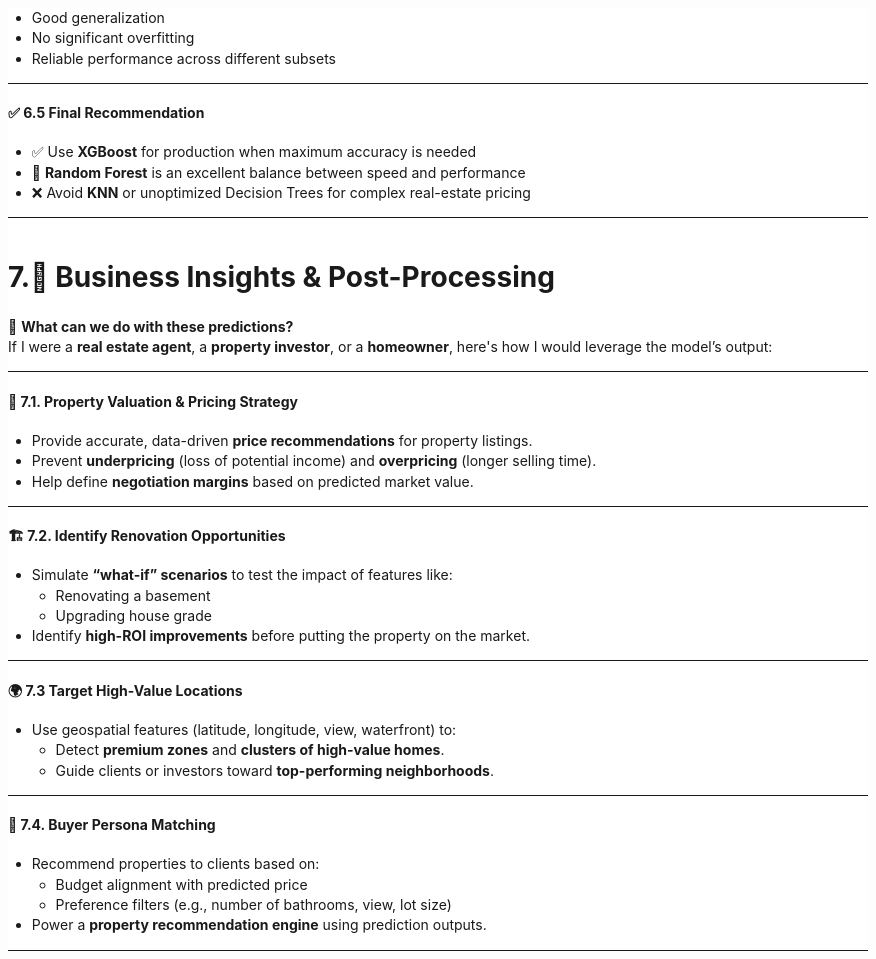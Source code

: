 - Good generalization  
- No significant overfitting  
- Reliable performance across different subsets

---

#### ✅ 6.5 Final Recommendation  

- ✅ Use **XGBoost** for production when maximum accuracy is needed  
- 🧠 **Random Forest** is an excellent balance between speed and performance  
- ❌ Avoid **KNN** or unoptimized Decision Trees for complex real-estate pricing



---

# 7.🧠 Business Insights & Post-Processing  

📌 **What can we do with these predictions?**  
If I were a **real estate agent**, a **property investor**, or a **homeowner**, here's how I would leverage the model’s output:

---

#### 🎯 7.1. Property Valuation & Pricing Strategy  
- Provide accurate, data-driven **price recommendations** for property listings.
- Prevent **underpricing** (loss of potential income) and **overpricing** (longer selling time).
- Help define **negotiation margins** based on predicted market value.

---

#### 🏗️ 7.2. Identify Renovation Opportunities  
- Simulate **“what-if” scenarios** to test the impact of features like:
  - Renovating a basement
  - Upgrading house grade
- Identify **high-ROI improvements** before putting the property on the market.

---

#### 🌍 7.3 Target High-Value Locations  
- Use geospatial features (latitude, longitude, view, waterfront) to:
  - Detect **premium zones** and **clusters of high-value homes**.
  - Guide clients or investors toward **top-performing neighborhoods**.

---

#### 🧮 7.4. Buyer Persona Matching  
- Recommend properties to clients based on:
  - Budget alignment with predicted price
  - Preference filters (e.g., number of bathrooms, view, lot size)
- Power a **property recommendation engine** using prediction outputs.

---
